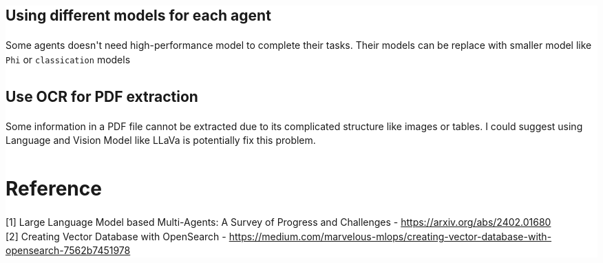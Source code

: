 ## Using different models for each agent

Some agents doesn't need high-performance model to complete their tasks. Their models can be replace with smaller model like `Phi` or `classication` models

## Use OCR for PDF extraction

Some information in a PDF file cannot be extracted due to its complicated structure like images or tables. I could suggest using Language and Vision Model like LLaVa is potentially fix this problem.

# Reference
[1] Large Language Model based Multi-Agents: A Survey of Progress and Challenges -  https://arxiv.org/abs/2402.01680<br>
[2] Creating Vector Database with OpenSearch - https://medium.com/marvelous-mlops/creating-vector-database-with-opensearch-7562b7451978
